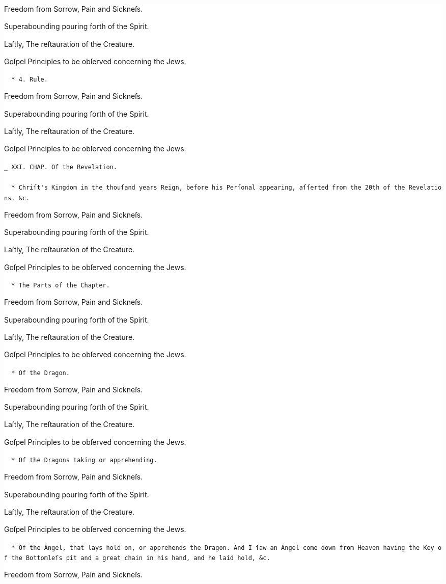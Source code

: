 Freedom from Sorrow, Pain and Sickneſs.

Superabounding pouring forth of the Spirit.

Laſtly, The reſtauration of the Creature.

Goſpel Principles to be obſerved concerning the Jews.

      * 4. Rule.

Freedom from Sorrow, Pain and Sickneſs.

Superabounding pouring forth of the Spirit.

Laſtly, The reſtauration of the Creature.

Goſpel Principles to be obſerved concerning the Jews.

    _ XXI. CHAP. Of the Revelation.

      * Chriſt's Kingdom in the thouſand years Reign, before his Perſonal appearing, aſſerted from the 20th of the Revelations, &c.

Freedom from Sorrow, Pain and Sickneſs.

Superabounding pouring forth of the Spirit.

Laſtly, The reſtauration of the Creature.

Goſpel Principles to be obſerved concerning the Jews.

      * The Parts of the Chapter.

Freedom from Sorrow, Pain and Sickneſs.

Superabounding pouring forth of the Spirit.

Laſtly, The reſtauration of the Creature.

Goſpel Principles to be obſerved concerning the Jews.

      * Of the Dragon.

Freedom from Sorrow, Pain and Sickneſs.

Superabounding pouring forth of the Spirit.

Laſtly, The reſtauration of the Creature.

Goſpel Principles to be obſerved concerning the Jews.

      * Of the Dragons taking or apprehending.

Freedom from Sorrow, Pain and Sickneſs.

Superabounding pouring forth of the Spirit.

Laſtly, The reſtauration of the Creature.

Goſpel Principles to be obſerved concerning the Jews.

      * Of the Angel, that lays hold on, or apprehends the Dragon. And I ſaw an Angel come down from Heaven having the Key of the Bottomleſs pit and a great chain in his hand, and he laid hold, &c.

Freedom from Sorrow, Pain and Sickneſs.
